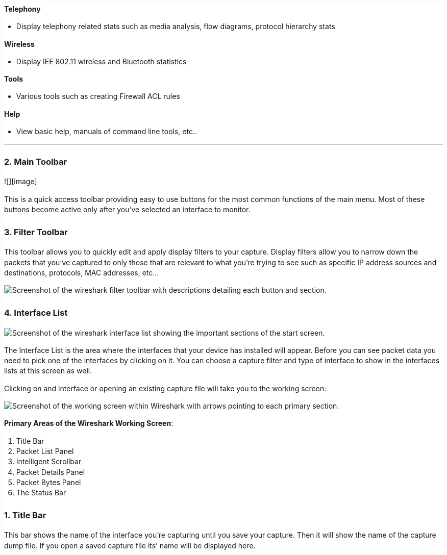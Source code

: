 **Telephony**
- Display telephony related stats such as media analysis, flow diagrams, protocol hierarchy stats

**Wireless**
- Display IEE 802.11 wireless and Bluetooth statistics

**Tools**
- Various tools such as creating Firewall ACL rules

**Help**
- View basic help, manuals of command line tools, etc..
  
---

### 2. Main Toolbar

![][image]

This is a quick access toolbar providing easy to use buttons for the most common functions of the main menu. Most of these buttons become active only after you’ve selected an interface to monitor.

### 3. Filter Toolbar

This toolbar allows you to quickly edit and apply display filters to your capture. Display filters allow you to narrow down the packets that you’ve captured to only those that are relevant to what you’re trying to see such as specific IP address sources and destinations, protocols, MAC addresses, etc…

![Screenshot of the wireshark filter toolbar with descriptions detailing each button and section.](https://networkproguide.com/wp-content/uploads/wireshark-filter-toolbar-button-diagram.png)

### 4. Interface List

![Screenshot of the wireshark interface list showing the important sections of the start screen.](https://networkproguide.com/wp-content/uploads/wireshark-interface-list-diagram.png)

The Interface List is the area where the interfaces that your device has installed will appear. Before you can see packet data you need to pick one of the interfaces by clicking on it. You can choose a capture filter and type of interface to show in the interfaces lists at this screen as well.

Clicking on and interface or opening an existing capture file will take you to the working screen:

![Screenshot of the working screen within Wireshark with arrows pointing to each primary section.](https://networkproguide.com/wp-content/uploads/diagram-wireshark-working-user-interface-ui.png)

**Primary Areas of the Wireshark Working Screen**:

1. Title Bar
2. Packet List Panel
3. Intelligent Scrollbar
4. Packet Details Panel
5. Packet Bytes Panel
6. The Status Bar

### 1. Title Bar

This bar shows the name of the interface you’re capturing until you save your capture. Then it will show the name of the capture dump file. If you open a saved capture file its’ name will be displayed here.

